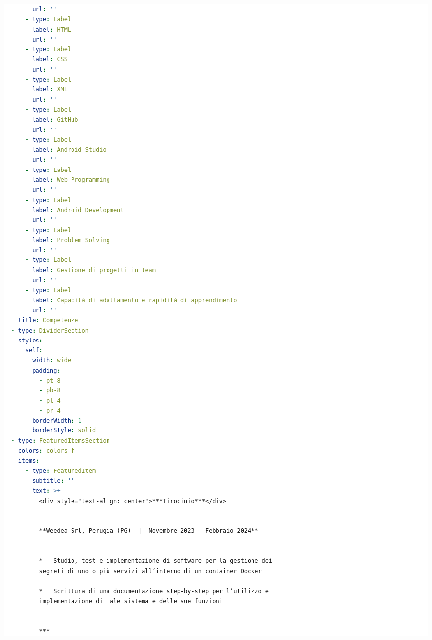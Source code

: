 ```yaml
        url: ''
      - type: Label
        label: HTML
        url: ''
      - type: Label
        label: CSS
        url: ''
      - type: Label
        label: XML
        url: ''
      - type: Label
        label: GitHub
        url: ''
      - type: Label
        label: Android Studio
        url: ''
      - type: Label
        label: Web Programming
        url: ''
      - type: Label
        label: Android Development
        url: ''
      - type: Label
        label: Problem Solving
        url: ''
      - type: Label
        label: Gestione di progetti in team
        url: ''
      - type: Label
        label: Capacità di adattamento e rapidità di apprendimento
        url: ''
    title: Competenze
  - type: DividerSection
    styles:
      self:
        width: wide
        padding:
          - pt-8
          - pb-8
          - pl-4
          - pr-4
        borderWidth: 1
        borderStyle: solid
  - type: FeaturedItemsSection
    colors: colors-f
    items:
      - type: FeaturedItem
        subtitle: ''
        text: >+
          <div style="text-align: center">***Tirocinio***</div>


          **Weedea Srl, Perugia (PG)  |  Novembre 2023 - Febbraio 2024**


          *   Studio, test e implementazione di software per la gestione dei
          segreti di uno o più servizi all’interno di un container Docker

          *   Scrittura di una documentazione step-by-step per l’utilizzo e
          implementazione di tale sistema e delle sue funzioni


          ***
```